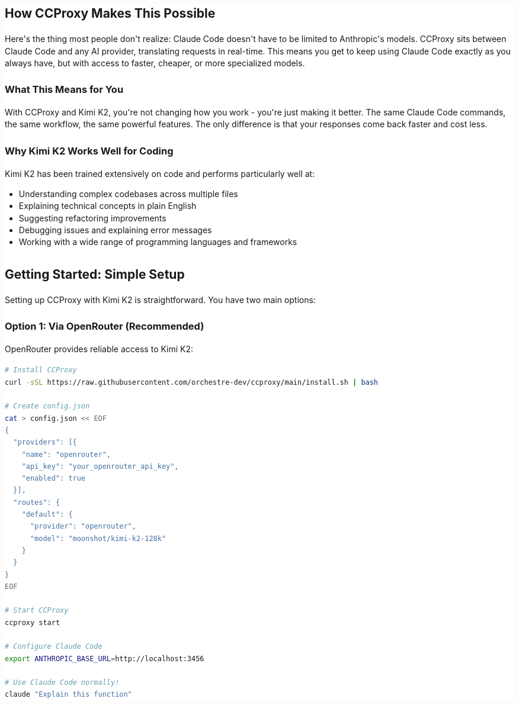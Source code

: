 ## How CCProxy Makes This Possible

Here's the thing most people don't realize: Claude Code doesn't have to be limited to Anthropic's models. CCProxy sits between Claude Code and any AI provider, translating requests in real-time. This means you get to keep using Claude Code exactly as you always have, but with access to faster, cheaper, or more specialized models.

### What This Means for You

With CCProxy and Kimi K2, you're not changing how you work - you're just making it better. The same Claude Code commands, the same workflow, the same powerful features. The only difference is that your responses come back faster and cost less.

### Why Kimi K2 Works Well for Coding

Kimi K2 has been trained extensively on code and performs particularly well at:
- Understanding complex codebases across multiple files
- Explaining technical concepts in plain English
- Suggesting refactoring improvements
- Debugging issues and explaining error messages
- Working with a wide range of programming languages and frameworks

## Getting Started: Simple Setup

Setting up CCProxy with Kimi K2 is straightforward. You have two main options:

### Option 1: Via OpenRouter (Recommended)

OpenRouter provides reliable access to Kimi K2:

```bash
# Install CCProxy
curl -sSL https://raw.githubusercontent.com/orchestre-dev/ccproxy/main/install.sh | bash

# Create config.json
cat > config.json << EOF
{
  "providers": [{
    "name": "openrouter",
    "api_key": "your_openrouter_api_key",
    "enabled": true
  }],
  "routes": {
    "default": {
      "provider": "openrouter",
      "model": "moonshot/kimi-k2-128k"
    }
  }
}
EOF

# Start CCProxy
ccproxy start

# Configure Claude Code
export ANTHROPIC_BASE_URL=http://localhost:3456

# Use Claude Code normally!
claude "Explain this function"
```
